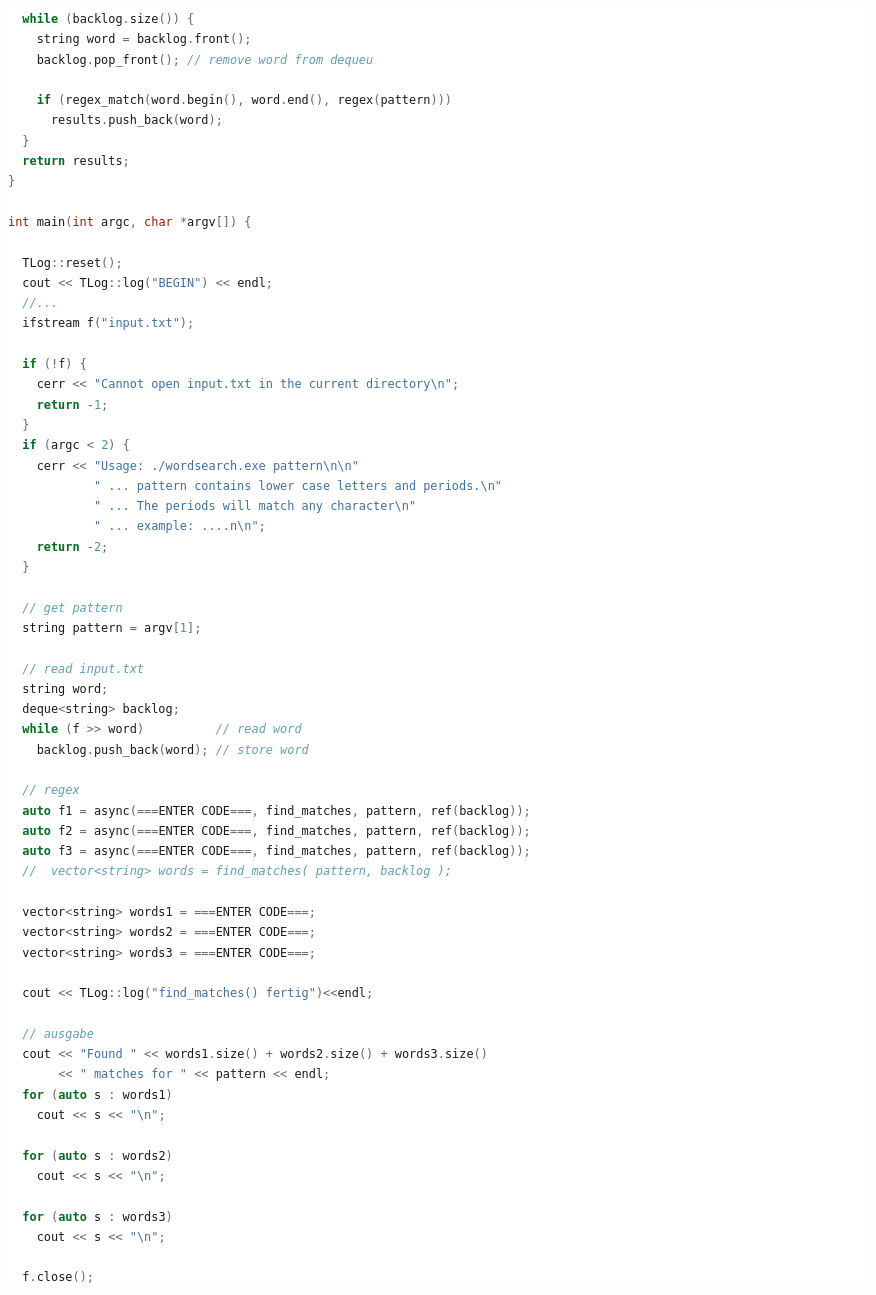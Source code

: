 ```c++
  while (backlog.size()) {
    string word = backlog.front();
    backlog.pop_front(); // remove word from dequeu

    if (regex_match(word.begin(), word.end(), regex(pattern)))
      results.push_back(word);
  }
  return results;
}

int main(int argc, char *argv[]) {
 
  TLog::reset();
  cout << TLog::log("BEGIN") << endl;
  //...
  ifstream f("input.txt");

  if (!f) {
    cerr << "Cannot open input.txt in the current directory\n";
    return -1;
  }
  if (argc < 2) {
    cerr << "Usage: ./wordsearch.exe pattern\n\n"
            " ... pattern contains lower case letters and periods.\n"
            " ... The periods will match any character\n"
            " ... example: ....n\n";
    return -2;
  }

  // get pattern
  string pattern = argv[1];

  // read input.txt
  string word;
  deque<string> backlog;
  while (f >> word)          // read word
    backlog.push_back(word); // store word

  // regex
  auto f1 = async(===ENTER CODE===, find_matches, pattern, ref(backlog));
  auto f2 = async(===ENTER CODE===, find_matches, pattern, ref(backlog));
  auto f3 = async(===ENTER CODE===, find_matches, pattern, ref(backlog));
  //  vector<string> words = find_matches( pattern, backlog );

  vector<string> words1 = ===ENTER CODE===;
  vector<string> words2 = ===ENTER CODE===;
  vector<string> words3 = ===ENTER CODE===;

  cout << TLog::log("find_matches() fertig")<<endl;

  // ausgabe
  cout << "Found " << words1.size() + words2.size() + words3.size()
       << " matches for " << pattern << endl;
  for (auto s : words1)
    cout << s << "\n";

  for (auto s : words2)
    cout << s << "\n";

  for (auto s : words3)
    cout << s << "\n";

  f.close();
```